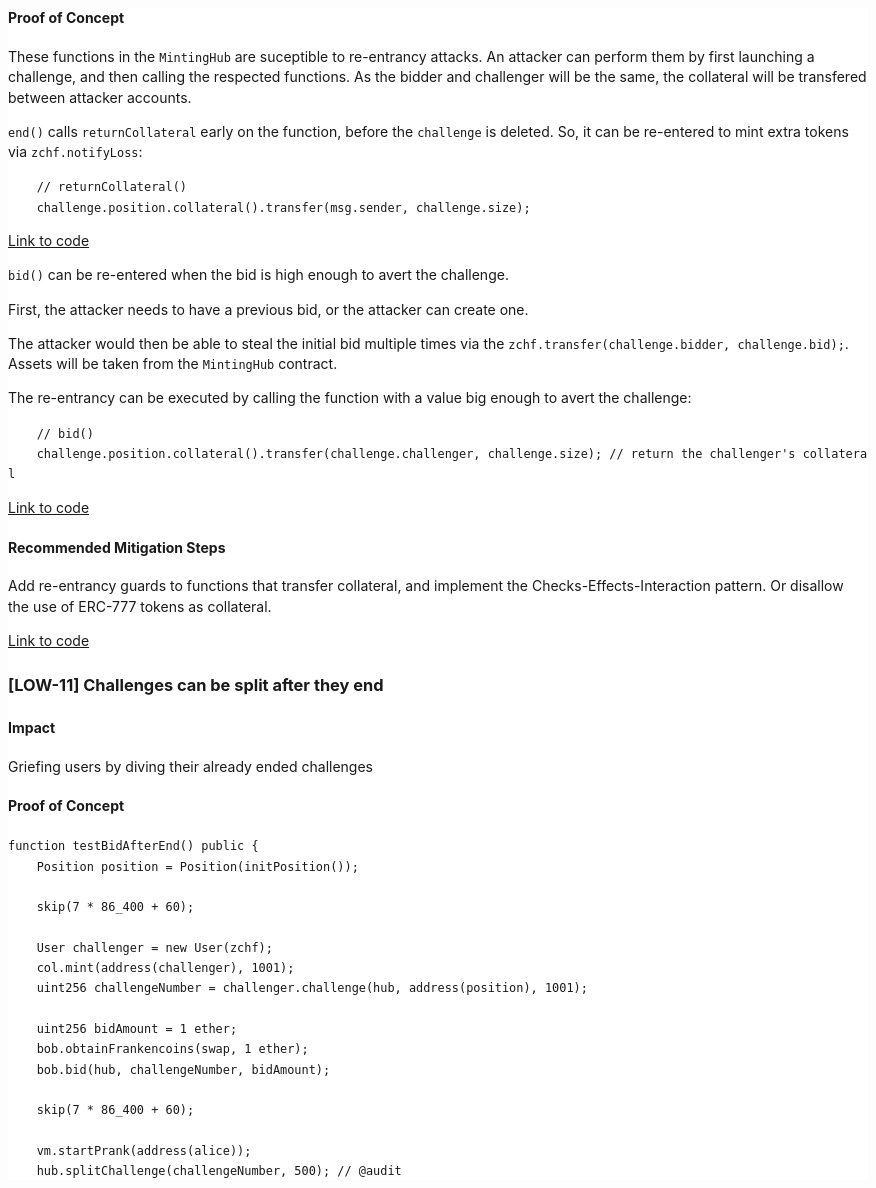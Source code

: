 #### Proof of Concept

These functions in the `MintingHub` are suceptible to re-entrancy attacks. An attacker can perform them by first launching a challenge, and then calling the respected functions. As the bidder and challenger will be the same, the collateral will be transfered between attacker accounts.

`end()` calls `returnCollateral` early on the function, before the `challenge` is deleted. So, it can be re-entered to mint extra tokens via `zchf.notifyLoss`:

```solidity
    // returnCollateral()
    challenge.position.collateral().transfer(msg.sender, challenge.size);
```

[Link to code](https://github.com/code-423n4/2023-04-frankencoin/blob/main/contracts/MintingHub.sol#L211)

`bid()` can be re-entered when the bid is high enough to avert the challenge.

First, the attacker needs to have a previous bid, or the attacker can create one.

The attacker would then be able to steal the initial bid multiple times via the `zchf.transfer(challenge.bidder, challenge.bid);`. Assets will be taken from the `MintingHub` contract.

The re-entrancy can be executed by calling the function with a value big enough to avert the challenge:

```solidity
    // bid()
    challenge.position.collateral().transfer(challenge.challenger, challenge.size); // return the challenger's collateral
```

[Link to code](https://github.com/code-423n4/2023-04-frankencoin/blob/main/contracts/MintingHub.sol#L294)

#### Recommended Mitigation Steps

Add re-entrancy guards to functions that transfer collateral, and implement the Checks-Effects-Interaction pattern. Or disallow the use of ERC-777 tokens as collateral.

[Link to code](https://github.com/Frankencoin-ZCHF/FrankenCoin/blob/main/contracts/MintingHub.sol#L88-L113)

### [LOW-11] Challenges can be split after they end

#### Impact

Griefing users by diving their already ended challenges

#### Proof of Concept

```solidity
function testBidAfterEnd() public {
    Position position = Position(initPosition());

    skip(7 * 86_400 + 60);

    User challenger = new User(zchf);
    col.mint(address(challenger), 1001);
    uint256 challengeNumber = challenger.challenge(hub, address(position), 1001);

    uint256 bidAmount = 1 ether;
    bob.obtainFrankencoins(swap, 1 ether);
    bob.bid(hub, challengeNumber, bidAmount);

    skip(7 * 86_400 + 60);

    vm.startPrank(address(alice));
    hub.splitChallenge(challengeNumber, 500); // @audit
```